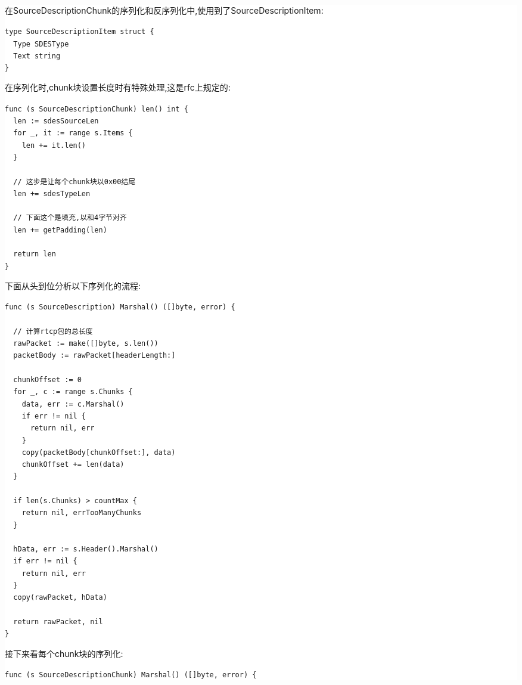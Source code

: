 在SourceDescriptionChunk的序列化和反序列化中,使用到了SourceDescriptionItem:

    type SourceDescriptionItem struct {
      Type SDESType
      Text string
    }

在序列化时,chunk块设置长度时有特殊处理,这是rfc上规定的:

    func (s SourceDescriptionChunk) len() int {
      len := sdesSourceLen
      for _, it := range s.Items {
        len += it.len()
      }

      // 这步是让每个chunk块以0x00结尾
      len += sdesTypeLen

      // 下面这个是填充,以和4字节对齐
      len += getPadding(len)

      return len
    }

下面从头到位分析以下序列化的流程:

    func (s SourceDescription) Marshal() ([]byte, error) {

      // 计算rtcp包的总长度
      rawPacket := make([]byte, s.len())
      packetBody := rawPacket[headerLength:]

      chunkOffset := 0
      for _, c := range s.Chunks {
        data, err := c.Marshal()
        if err != nil {
          return nil, err
        }
        copy(packetBody[chunkOffset:], data)
        chunkOffset += len(data)
      }

      if len(s.Chunks) > countMax {
        return nil, errTooManyChunks
      }

      hData, err := s.Header().Marshal()
      if err != nil {
        return nil, err
      }
      copy(rawPacket, hData)

      return rawPacket, nil
    }

接下来看每个chunk块的序列化:

    func (s SourceDescriptionChunk) Marshal() ([]byte, error) {
